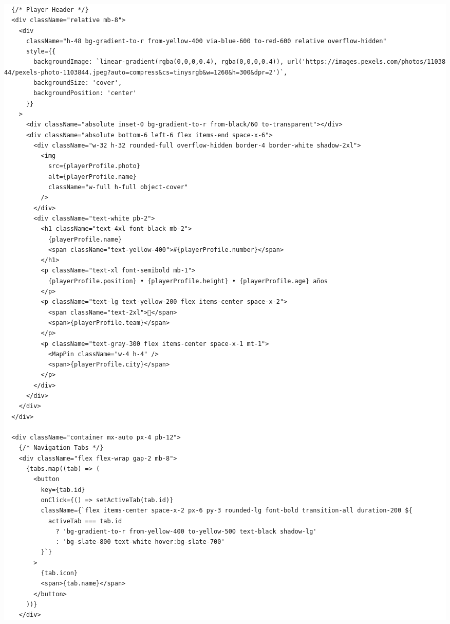       {/* Player Header */}
      <div className="relative mb-8">
        <div 
          className="h-48 bg-gradient-to-r from-yellow-400 via-blue-600 to-red-600 relative overflow-hidden"
          style={{
            backgroundImage: `linear-gradient(rgba(0,0,0,0.4), rgba(0,0,0,0.4)), url('https://images.pexels.com/photos/1103844/pexels-photo-1103844.jpeg?auto=compress&cs=tinysrgb&w=1260&h=300&dpr=2')`,
            backgroundSize: 'cover',
            backgroundPosition: 'center'
          }}
        >
          <div className="absolute inset-0 bg-gradient-to-r from-black/60 to-transparent"></div>
          <div className="absolute bottom-6 left-6 flex items-end space-x-6">
            <div className="w-32 h-32 rounded-full overflow-hidden border-4 border-white shadow-2xl">
              <img 
                src={playerProfile.photo} 
                alt={playerProfile.name}
                className="w-full h-full object-cover"
              />
            </div>
            <div className="text-white pb-2">
              <h1 className="text-4xl font-black mb-2">
                {playerProfile.name} 
                <span className="text-yellow-400">#{playerProfile.number}</span>
              </h1>
              <p className="text-xl font-semibold mb-1">
                {playerProfile.position} • {playerProfile.height} • {playerProfile.age} años
              </p>
              <p className="text-lg text-yellow-200 flex items-center space-x-2">
                <span className="text-2xl">🏐</span>
                <span>{playerProfile.team}</span>
              </p>
              <p className="text-gray-300 flex items-center space-x-1 mt-1">
                <MapPin className="w-4 h-4" />
                <span>{playerProfile.city}</span>
              </p>
            </div>
          </div>
        </div>
      </div>

      <div className="container mx-auto px-4 pb-12">
        {/* Navigation Tabs */}
        <div className="flex flex-wrap gap-2 mb-8">
          {tabs.map((tab) => (
            <button
              key={tab.id}
              onClick={() => setActiveTab(tab.id)}
              className={`flex items-center space-x-2 px-6 py-3 rounded-lg font-bold transition-all duration-200 ${
                activeTab === tab.id
                  ? 'bg-gradient-to-r from-yellow-400 to-yellow-500 text-black shadow-lg'
                  : 'bg-slate-800 text-white hover:bg-slate-700'
              }`}
            >
              {tab.icon}
              <span>{tab.name}</span>
            </button>
          ))}
        </div>

